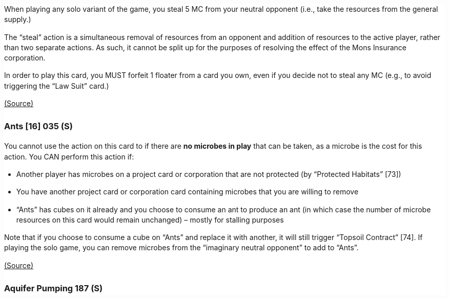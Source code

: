 When playing any solo variant of the game, you steal 5 MC from your neutral opponent (i.e., take the resources from the general supply.)

The “steal” action is a simultaneous removal of resources from an opponent and addition of resources to the active player, rather than two separate actions. As such, it cannot be split up for the purposes of resolving the effect of the Mons Insurance corporation.

In order to play this card, you MUST forfeit 1 floater from a card you own, even if you decide not to steal any MC (e.g., to avoid triggering the “Law Suit” card.)

[(Source)](https://boardgamegeek.com/thread/2300815/article/36488491#36488491)

### Ants [16] 035 (S)

You cannot use the action on this card to if there are **no microbes in play** that can be taken, as a microbe is the cost for this action. You CAN perform this action if:

- Another player has microbes on a project card or
  corporation that are not protected (by “Protected Habitats” [73])

- You have another project card or corporation card
  containing microbes that you are willing to remove

- “Ants” has cubes on it already and you choose to
  consume an ant to produce an ant (in which case the number of microbe resources on this card would remain unchanged) – mostly for stalling purposes

Note that if you choose to consume a cube on “Ants” and replace it with another, it will still trigger “Topsoil Contract” [74]. If playing the solo game, you can remove microbes from the “imaginary neutral opponent” to add to “Ants”.

[(Source)](https://boardgamegeek.com/article/24387139#24387139)

### Aquifer Pumping 187 (S)

